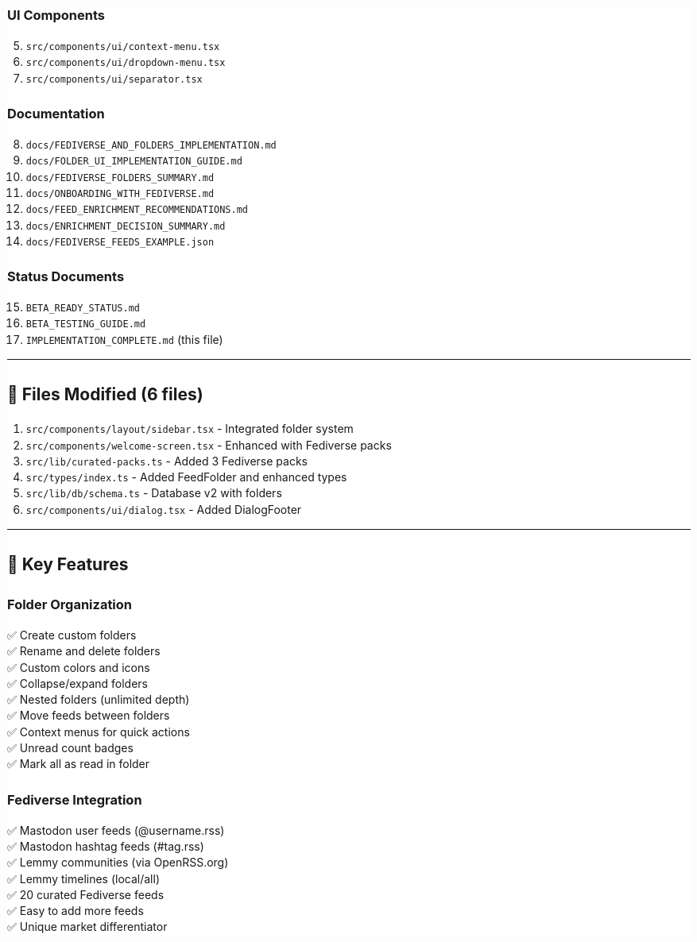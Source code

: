 ### UI Components
5. `src/components/ui/context-menu.tsx`
6. `src/components/ui/dropdown-menu.tsx`
7. `src/components/ui/separator.tsx`

### Documentation
8. `docs/FEDIVERSE_AND_FOLDERS_IMPLEMENTATION.md`
9. `docs/FOLDER_UI_IMPLEMENTATION_GUIDE.md`
10. `docs/FEDIVERSE_FOLDERS_SUMMARY.md`
11. `docs/ONBOARDING_WITH_FEDIVERSE.md`
12. `docs/FEED_ENRICHMENT_RECOMMENDATIONS.md`
13. `docs/ENRICHMENT_DECISION_SUMMARY.md`
14. `docs/FEDIVERSE_FEEDS_EXAMPLE.json`

### Status Documents
15. `BETA_READY_STATUS.md`
16. `BETA_TESTING_GUIDE.md`
17. `IMPLEMENTATION_COMPLETE.md` (this file)

---

## 🔧 Files Modified (6 files)

1. `src/components/layout/sidebar.tsx` - Integrated folder system
2. `src/components/welcome-screen.tsx` - Enhanced with Fediverse packs
3. `src/lib/curated-packs.ts` - Added 3 Fediverse packs
4. `src/types/index.ts` - Added FeedFolder and enhanced types
5. `src/lib/db/schema.ts` - Database v2 with folders
6. `src/components/ui/dialog.tsx` - Added DialogFooter

---

## 🎯 Key Features

### Folder Organization
✅ Create custom folders  
✅ Rename and delete folders  
✅ Custom colors and icons  
✅ Collapse/expand folders  
✅ Nested folders (unlimited depth)  
✅ Move feeds between folders  
✅ Context menus for quick actions  
✅ Unread count badges  
✅ Mark all as read in folder  

### Fediverse Integration
✅ Mastodon user feeds (@username.rss)  
✅ Mastodon hashtag feeds (#tag.rss)  
✅ Lemmy communities (via OpenRSS.org)  
✅ Lemmy timelines (local/all)  
✅ 20 curated Fediverse feeds  
✅ Easy to add more feeds  
✅ Unique market differentiator  

